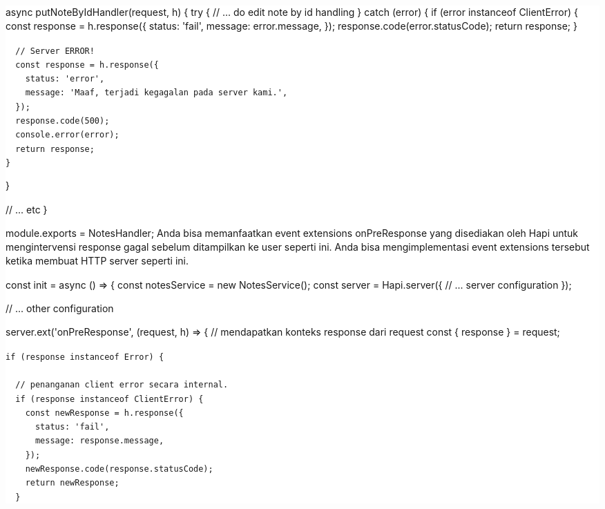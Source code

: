   async putNoteByIdHandler(request, h) {
    try {
      // ... do edit note by id handling
    } catch (error) {
      if (error instanceof ClientError) {
        const response = h.response({
          status: 'fail',
          message: error.message,
        });
        response.code(error.statusCode);
        return response;
      }

      // Server ERROR!
      const response = h.response({
        status: 'error',
        message: 'Maaf, terjadi kegagalan pada server kami.',
      });
      response.code(500);
      console.error(error);
      return response;
    }
  }

  // ... etc
}

module.exports = NotesHandler;
Anda bisa memanfaatkan event extensions onPreResponse yang disediakan oleh Hapi untuk mengintervensi response gagal sebelum ditampilkan ke user seperti ini. Anda bisa mengimplementasi event extensions tersebut ketika membuat HTTP server seperti ini.

const init = async () => {
  const notesService = new NotesService();
  const server = Hapi.server({
   // ... server configuration
  });

  // ... other configuration

  server.ext('onPreResponse', (request, h) => {
    // mendapatkan konteks response dari request
    const { response } = request;

    if (response instanceof Error) {
 
      // penanganan client error secara internal.
      if (response instanceof ClientError) {
        const newResponse = h.response({
          status: 'fail',
          message: response.message,
        });
        newResponse.code(response.statusCode);
        return newResponse;
      }
